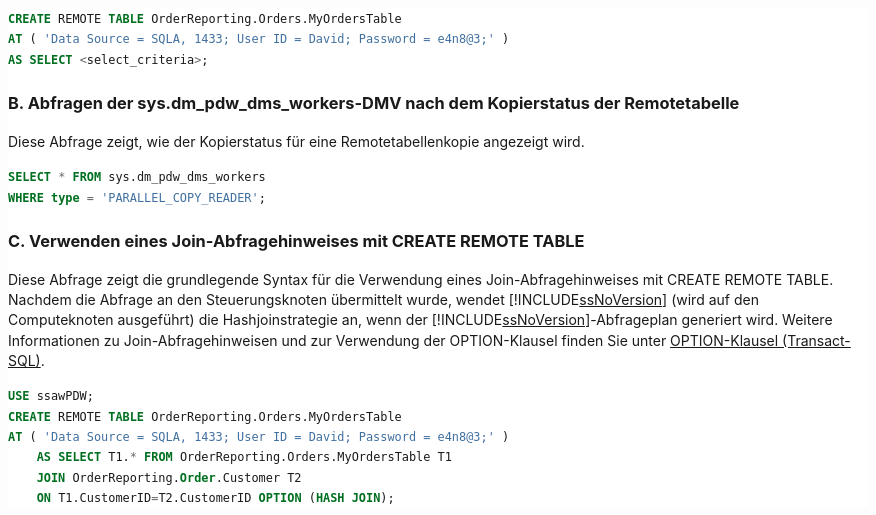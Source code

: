 ```sql  
CREATE REMOTE TABLE OrderReporting.Orders.MyOrdersTable  
AT ( 'Data Source = SQLA, 1433; User ID = David; Password = e4n8@3;' )  
AS SELECT <select_criteria>;  
```  
  
### <a name="b-querying-the-sysdm_pdw_dms_workers-dmv-for-remote-table-copy-status"></a>B. Abfragen der sys.dm_pdw_dms_workers-DMV nach dem Kopierstatus der Remotetabelle  
 Diese Abfrage zeigt, wie der Kopierstatus für eine Remotetabellenkopie angezeigt wird.  
  
```sql  
SELECT * FROM sys.dm_pdw_dms_workers   
WHERE type = 'PARALLEL_COPY_READER';  
```  
  
### <a name="c-using-a-query-join-hint-with-create-remote-table"></a>C. Verwenden eines Join-Abfragehinweises mit CREATE REMOTE TABLE  
 Diese Abfrage zeigt die grundlegende Syntax für die Verwendung eines Join-Abfragehinweises mit CREATE REMOTE TABLE. Nachdem die Abfrage an den Steuerungsknoten übermittelt wurde, wendet [!INCLUDE[ssNoVersion](../../includes/ssnoversion-md.md)] (wird auf den Computeknoten ausgeführt) die Hashjoinstrategie an, wenn der [!INCLUDE[ssNoVersion](../../includes/ssnoversion-md.md)]-Abfrageplan generiert wird. Weitere Informationen zu Join-Abfragehinweisen und zur Verwendung der OPTION-Klausel finden Sie unter [OPTION-Klausel &#40;Transact-SQL&#41;](../../t-sql/queries/option-clause-transact-sql.md).  
  
```sql  
USE ssawPDW;  
CREATE REMOTE TABLE OrderReporting.Orders.MyOrdersTable  
AT ( 'Data Source = SQLA, 1433; User ID = David; Password = e4n8@3;' )  
    AS SELECT T1.* FROM OrderReporting.Orders.MyOrdersTable T1   
    JOIN OrderReporting.Order.Customer T2  
    ON T1.CustomerID=T2.CustomerID OPTION (HASH JOIN);  
```  
  
  

